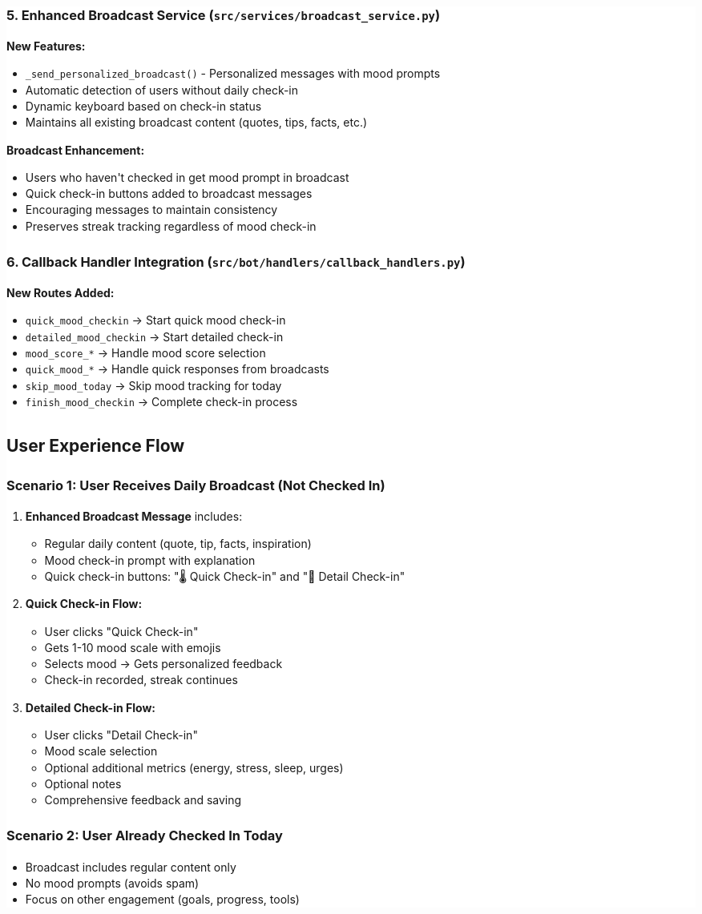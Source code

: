 ### 5. Enhanced Broadcast Service (`src/services/broadcast_service.py`)
**New Features:**
- `_send_personalized_broadcast()` - Personalized messages with mood prompts
- Automatic detection of users without daily check-in
- Dynamic keyboard based on check-in status
- Maintains all existing broadcast content (quotes, tips, facts, etc.)

**Broadcast Enhancement:**
- Users who haven't checked in get mood prompt in broadcast
- Quick check-in buttons added to broadcast messages
- Encouraging messages to maintain consistency
- Preserves streak tracking regardless of mood check-in

### 6. Callback Handler Integration (`src/bot/handlers/callback_handlers.py`)
**New Routes Added:**
- `quick_mood_checkin` → Start quick mood check-in
- `detailed_mood_checkin` → Start detailed check-in
- `mood_score_*` → Handle mood score selection
- `quick_mood_*` → Handle quick responses from broadcasts
- `skip_mood_today` → Skip mood tracking for today
- `finish_mood_checkin` → Complete check-in process

## User Experience Flow

### Scenario 1: User Receives Daily Broadcast (Not Checked In)
1. **Enhanced Broadcast Message** includes:
   - Regular daily content (quote, tip, facts, inspiration)
   - Mood check-in prompt with explanation
   - Quick check-in buttons: "🌡️ Quick Check-in" and "📝 Detail Check-in"

2. **Quick Check-in Flow:**
   - User clicks "Quick Check-in"
   - Gets 1-10 mood scale with emojis
   - Selects mood → Gets personalized feedback
   - Check-in recorded, streak continues

3. **Detailed Check-in Flow:**
   - User clicks "Detail Check-in"
   - Mood scale selection
   - Optional additional metrics (energy, stress, sleep, urges)
   - Optional notes
   - Comprehensive feedback and saving

### Scenario 2: User Already Checked In Today
- Broadcast includes regular content only
- No mood prompts (avoids spam)
- Focus on other engagement (goals, progress, tools)
